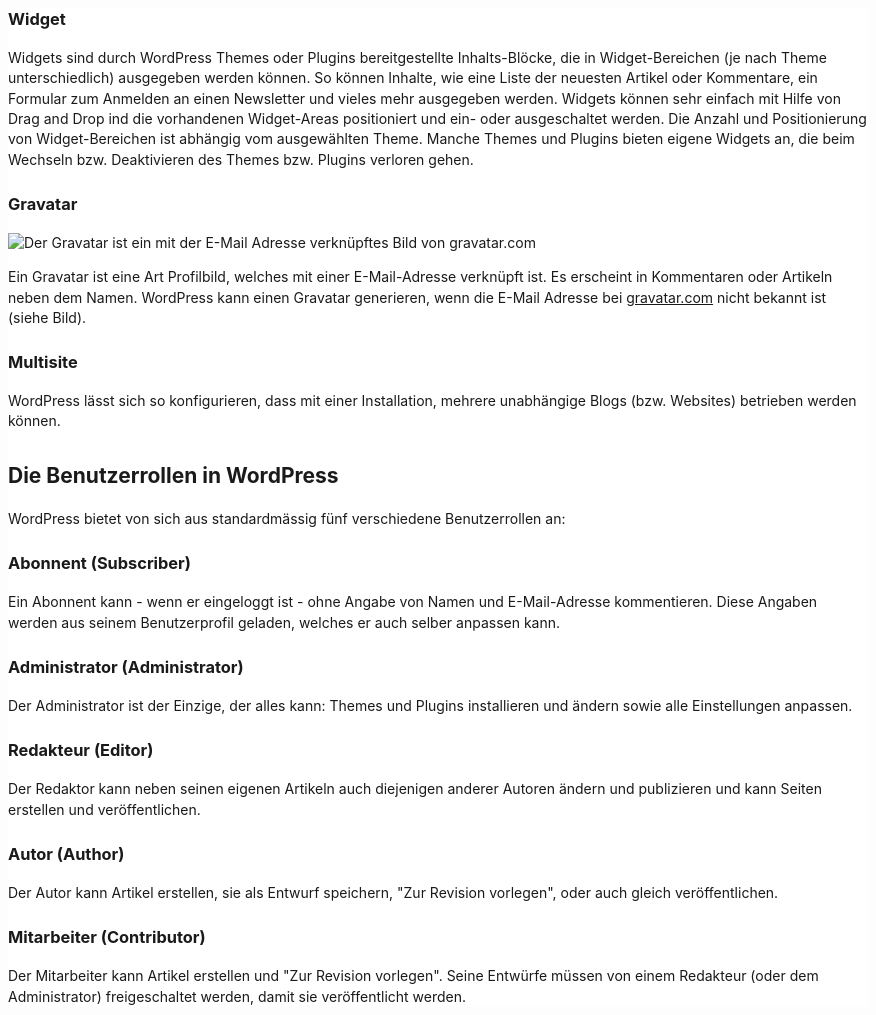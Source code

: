 ### Widget

Widgets sind durch WordPress Themes oder Plugins bereitgestellte Inhalts-Blöcke, die in Widget-Bereichen (je nach Theme unterschiedlich) ausgegeben werden können. So können Inhalte, wie eine Liste der neuesten Artikel oder Kommentare, ein Formular zum Anmelden an einen Newsletter und vieles mehr ausgegeben werden. Widgets können sehr einfach mit Hilfe von Drag and Drop ind die vorhandenen Widget-Areas positioniert und ein- oder ausgeschaltet werden. Die Anzahl und Positionierung von Widget-Bereichen ist abhängig vom ausgewählten Theme. Manche Themes und Plugins bieten eigene Widgets an, die beim Wechseln bzw. Deaktivieren des Themes bzw. Plugins verloren gehen.

### Gravatar

![Der Gravatar ist ein mit der E-Mail Adresse verknüpftes Bild von gravatar.com](images/v4.5/gravatar.png)

Ein Gravatar ist eine Art Profilbild, welches mit einer E-Mail-Adresse verknüpft ist. Es erscheint in Kommentaren oder Artikeln neben dem Namen. WordPress kann einen Gravatar generieren, wenn die E-Mail Adresse bei [gravatar.com](http://de.gravatar.com/) nicht bekannt ist (siehe Bild).

### Multisite

WordPress lässt sich so konfigurieren, dass mit einer Installation, mehrere unabhängige Blogs (bzw. Websites) betrieben werden können.

## Die Benutzerrollen in WordPress

WordPress bietet von sich aus standardmässig fünf verschiedene Benutzerrollen an:

### Abonnent (Subscriber)

Ein Abonnent kann - wenn er eingeloggt ist - ohne Angabe von Namen und E-Mail-Adresse kommentieren. Diese Angaben werden aus seinem Benutzerprofil geladen, welches er auch selber anpassen kann.

### Administrator (Administrator)

Der Administrator ist der Einzige, der alles kann: Themes und Plugins installieren und ändern sowie alle Einstellungen anpassen.

### Redakteur (Editor)

Der Redaktor kann neben seinen eigenen Artikeln auch diejenigen anderer Autoren ändern und publizieren und kann Seiten erstellen und veröffentlichen.

### Autor (Author)

Der Autor kann Artikel erstellen, sie als Entwurf speichern, "Zur Revision vorlegen", oder auch gleich veröffentlichen.

### Mitarbeiter (Contributor)

Der Mitarbeiter kann Artikel erstellen und "Zur Revision vorlegen". Seine Entwürfe müssen von einem Redakteur (oder dem Administrator) freigeschaltet werden, damit sie veröffentlicht werden.
